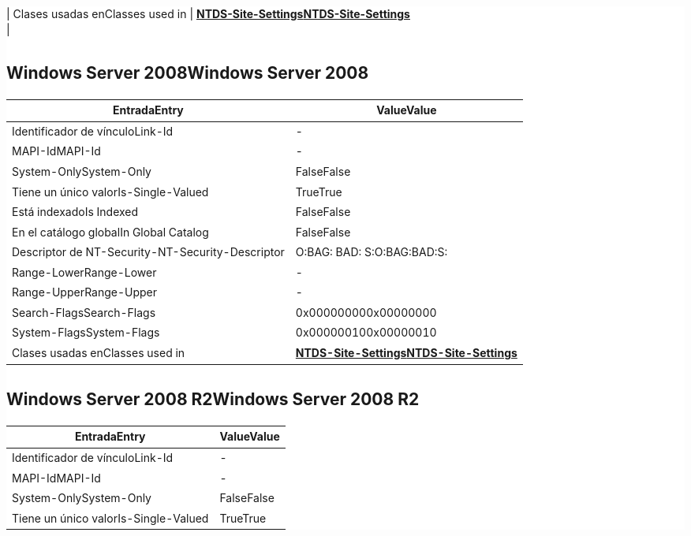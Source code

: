 | <span data-ttu-id="942a4-221">Clases usadas en</span><span class="sxs-lookup"><span data-stu-id="942a4-221">Classes used in</span></span>        | [<span data-ttu-id="942a4-222">**NTDS-Site-Settings**</span><span class="sxs-lookup"><span data-stu-id="942a4-222">**NTDS-Site-Settings**</span></span>](c-ntdssitesettings.md)<br/> |



## <a name="windows-server-2008"></a><span data-ttu-id="942a4-223">Windows Server 2008</span><span class="sxs-lookup"><span data-stu-id="942a4-223">Windows Server 2008</span></span>



| <span data-ttu-id="942a4-224">Entrada</span><span class="sxs-lookup"><span data-stu-id="942a4-224">Entry</span></span> | <span data-ttu-id="942a4-225">Value</span><span class="sxs-lookup"><span data-stu-id="942a4-225">Value</span></span> |
|------------------------|-------------------------------------------------------------|
| <span data-ttu-id="942a4-226">Identificador de vínculo</span><span class="sxs-lookup"><span data-stu-id="942a4-226">Link-Id</span></span>                | \-                                                          |
| <span data-ttu-id="942a4-227">MAPI-Id</span><span class="sxs-lookup"><span data-stu-id="942a4-227">MAPI-Id</span></span>                | \-                                                          |
| <span data-ttu-id="942a4-228">System-Only</span><span class="sxs-lookup"><span data-stu-id="942a4-228">System-Only</span></span>            | <span data-ttu-id="942a4-229">False</span><span class="sxs-lookup"><span data-stu-id="942a4-229">False</span></span>                                                       |
| <span data-ttu-id="942a4-230">Tiene un único valor</span><span class="sxs-lookup"><span data-stu-id="942a4-230">Is-Single-Valued</span></span>       | <span data-ttu-id="942a4-231">True</span><span class="sxs-lookup"><span data-stu-id="942a4-231">True</span></span>                                                        |
| <span data-ttu-id="942a4-232">Está indexado</span><span class="sxs-lookup"><span data-stu-id="942a4-232">Is Indexed</span></span>             | <span data-ttu-id="942a4-233">False</span><span class="sxs-lookup"><span data-stu-id="942a4-233">False</span></span>                                                       |
| <span data-ttu-id="942a4-234">En el catálogo global</span><span class="sxs-lookup"><span data-stu-id="942a4-234">In Global Catalog</span></span>      | <span data-ttu-id="942a4-235">False</span><span class="sxs-lookup"><span data-stu-id="942a4-235">False</span></span>                                                       |
| <span data-ttu-id="942a4-236">Descriptor de NT-Security-</span><span class="sxs-lookup"><span data-stu-id="942a4-236">NT-Security-Descriptor</span></span> | <span data-ttu-id="942a4-237">O:BAG: BAD: S:</span><span class="sxs-lookup"><span data-stu-id="942a4-237">O:BAG:BAD:S:</span></span>                                                |
| <span data-ttu-id="942a4-238">Range-Lower</span><span class="sxs-lookup"><span data-stu-id="942a4-238">Range-Lower</span></span>            | \-                                                          |
| <span data-ttu-id="942a4-239">Range-Upper</span><span class="sxs-lookup"><span data-stu-id="942a4-239">Range-Upper</span></span>            | \-                                                          |
| <span data-ttu-id="942a4-240">Search-Flags</span><span class="sxs-lookup"><span data-stu-id="942a4-240">Search-Flags</span></span>           | <span data-ttu-id="942a4-241">0x00000000</span><span class="sxs-lookup"><span data-stu-id="942a4-241">0x00000000</span></span>                                                  |
| <span data-ttu-id="942a4-242">System-Flags</span><span class="sxs-lookup"><span data-stu-id="942a4-242">System-Flags</span></span>           | <span data-ttu-id="942a4-243">0x00000010</span><span class="sxs-lookup"><span data-stu-id="942a4-243">0x00000010</span></span>                                                  |
| <span data-ttu-id="942a4-244">Clases usadas en</span><span class="sxs-lookup"><span data-stu-id="942a4-244">Classes used in</span></span>        | [<span data-ttu-id="942a4-245">**NTDS-Site-Settings**</span><span class="sxs-lookup"><span data-stu-id="942a4-245">**NTDS-Site-Settings**</span></span>](c-ntdssitesettings.md)<br/> |



## <a name="windows-server-2008-r2"></a><span data-ttu-id="942a4-246">Windows Server 2008 R2</span><span class="sxs-lookup"><span data-stu-id="942a4-246">Windows Server 2008 R2</span></span>



| <span data-ttu-id="942a4-247">Entrada</span><span class="sxs-lookup"><span data-stu-id="942a4-247">Entry</span></span> | <span data-ttu-id="942a4-248">Value</span><span class="sxs-lookup"><span data-stu-id="942a4-248">Value</span></span> |
|------------------------|-------------------------------------------------------------|
| <span data-ttu-id="942a4-249">Identificador de vínculo</span><span class="sxs-lookup"><span data-stu-id="942a4-249">Link-Id</span></span>                | \-                                                          |
| <span data-ttu-id="942a4-250">MAPI-Id</span><span class="sxs-lookup"><span data-stu-id="942a4-250">MAPI-Id</span></span>                | \-                                                          |
| <span data-ttu-id="942a4-251">System-Only</span><span class="sxs-lookup"><span data-stu-id="942a4-251">System-Only</span></span>            | <span data-ttu-id="942a4-252">False</span><span class="sxs-lookup"><span data-stu-id="942a4-252">False</span></span>                                                       |
| <span data-ttu-id="942a4-253">Tiene un único valor</span><span class="sxs-lookup"><span data-stu-id="942a4-253">Is-Single-Valued</span></span>       | <span data-ttu-id="942a4-254">True</span><span class="sxs-lookup"><span data-stu-id="942a4-254">True</span></span>                                                        |